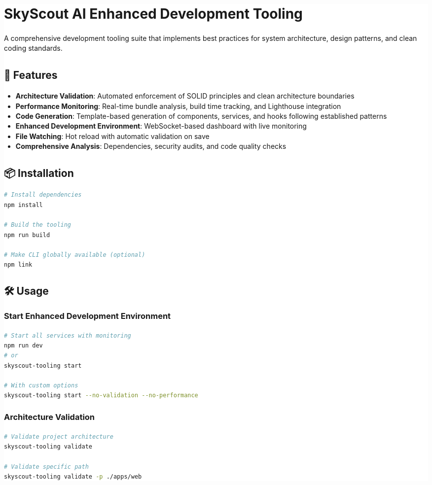 # SkyScout AI Enhanced Development Tooling

A comprehensive development tooling suite that implements best practices for system architecture, design patterns, and clean coding standards.

## 🚀 Features

- **Architecture Validation**: Automated enforcement of SOLID principles and clean architecture boundaries
- **Performance Monitoring**: Real-time bundle analysis, build time tracking, and Lighthouse integration
- **Code Generation**: Template-based generation of components, services, and hooks following established patterns
- **Enhanced Development Environment**: WebSocket-based dashboard with live monitoring
- **File Watching**: Hot reload with automatic validation on save
- **Comprehensive Analysis**: Dependencies, security audits, and code quality checks

## 📦 Installation

```bash
# Install dependencies
npm install

# Build the tooling
npm run build

# Make CLI globally available (optional)
npm link
```

## 🛠️ Usage

### Start Enhanced Development Environment

```bash
# Start all services with monitoring
npm run dev
# or
skyscout-tooling start

# With custom options
skyscout-tooling start --no-validation --no-performance
```

### Architecture Validation

```bash
# Validate project architecture
skyscout-tooling validate

# Validate specific path
skyscout-tooling validate -p ./apps/web
```
